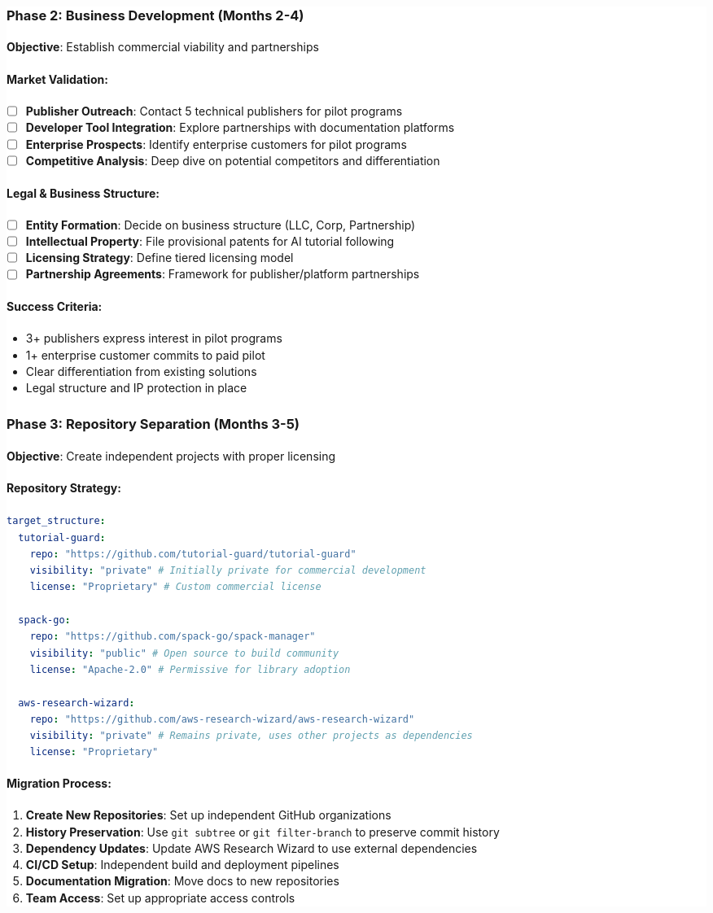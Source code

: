 ### **Phase 2: Business Development (Months 2-4)**
**Objective**: Establish commercial viability and partnerships

#### Market Validation:
- [ ] **Publisher Outreach**: Contact 5 technical publishers for pilot programs
- [ ] **Developer Tool Integration**: Explore partnerships with documentation platforms
- [ ] **Enterprise Prospects**: Identify enterprise customers for pilot programs
- [ ] **Competitive Analysis**: Deep dive on potential competitors and differentiation

#### Legal & Business Structure:
- [ ] **Entity Formation**: Decide on business structure (LLC, Corp, Partnership)
- [ ] **Intellectual Property**: File provisional patents for AI tutorial following
- [ ] **Licensing Strategy**: Define tiered licensing model
- [ ] **Partnership Agreements**: Framework for publisher/platform partnerships

#### Success Criteria:
- 3+ publishers express interest in pilot programs
- 1+ enterprise customer commits to paid pilot
- Clear differentiation from existing solutions
- Legal structure and IP protection in place

### **Phase 3: Repository Separation (Months 3-5)**
**Objective**: Create independent projects with proper licensing

#### Repository Strategy:
```yaml
target_structure:
  tutorial-guard:
    repo: "https://github.com/tutorial-guard/tutorial-guard"
    visibility: "private" # Initially private for commercial development
    license: "Proprietary" # Custom commercial license

  spack-go:
    repo: "https://github.com/spack-go/spack-manager"
    visibility: "public" # Open source to build community
    license: "Apache-2.0" # Permissive for library adoption

  aws-research-wizard:
    repo: "https://github.com/aws-research-wizard/aws-research-wizard"
    visibility: "private" # Remains private, uses other projects as dependencies
    license: "Proprietary"
```

#### Migration Process:
1. **Create New Repositories**: Set up independent GitHub organizations
2. **History Preservation**: Use `git subtree` or `git filter-branch` to preserve commit history
3. **Dependency Updates**: Update AWS Research Wizard to use external dependencies
4. **CI/CD Setup**: Independent build and deployment pipelines
5. **Documentation Migration**: Move docs to new repositories
6. **Team Access**: Set up appropriate access controls
